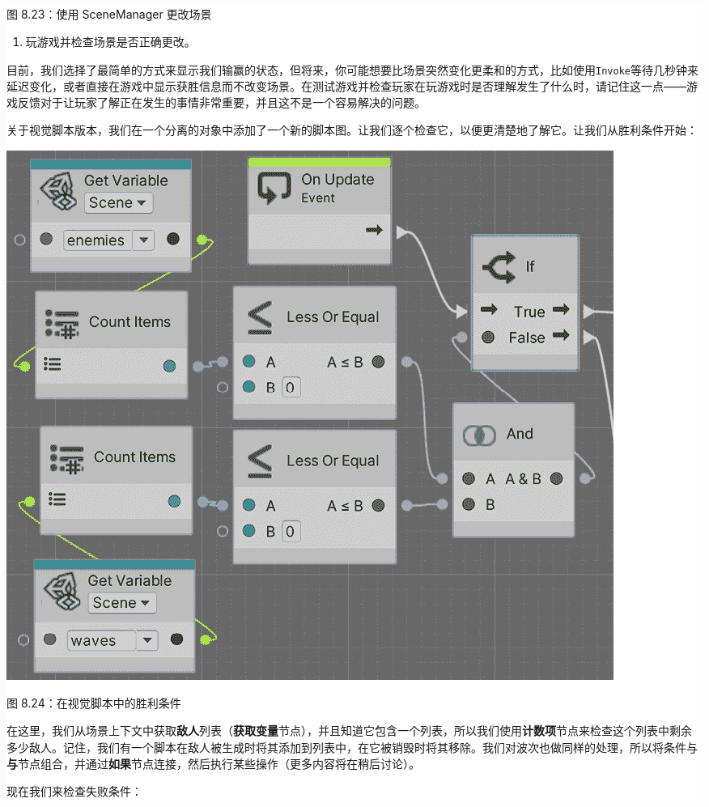 图 8.23：使用 SceneManager 更改场景

1.  玩游戏并检查场景是否正确更改。

目前，我们选择了最简单的方式来显示我们输赢的状态，但将来，你可能想要比场景突然变化更柔和的方式，比如使用`Invoke`等待几秒钟来延迟变化，或者直接在游戏中显示获胜信息而不改变场景。在测试游戏并检查玩家在玩游戏时是否理解发生了什么时，请记住这一点——游戏反馈对于让玩家了解正在发生的事情非常重要，并且这不是一个容易解决的问题。

关于视觉脚本版本，我们在一个分离的对象中添加了一个新的脚本图。让我们逐个检查它，以便更清楚地了解它。让我们从胜利条件开始：

![图片](img/B18585_08_24.png)

图 8.24：在视觉脚本中的胜利条件

在这里，我们从场景上下文中获取**敌人**列表（**获取变量**节点），并且知道它包含一个列表，所以我们使用**计数项**节点来检查这个列表中剩余多少敌人。记住，我们有一个脚本在敌人被生成时将其添加到列表中，在它被销毁时将其移除。我们对波次也做同样的处理，所以将条件与**与**节点组合，并通过**如果**节点连接，然后执行某些操作（更多内容将在稍后讨论）。

现在我们来检查失败条件：
